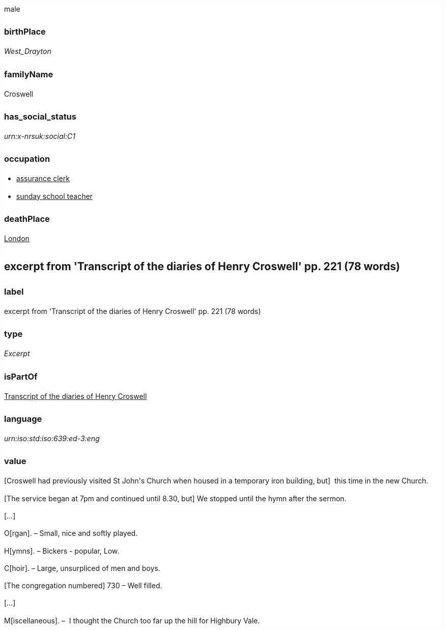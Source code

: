 
male

### birthPlace


*West_Drayton*

### familyName


Croswell

### has_social_status


*urn:x-nrsuk:social:C1*

### occupation

 - [assurance clerk](#assurance-clerk)

 - [sunday school teacher](#sunday-school-teacher)

### deathPlace


[London](#London)

## excerpt from 'Transcript of the diaries of Henry Croswell' pp. 221 (78 words)

### label


excerpt from 'Transcript of the diaries of Henry Croswell' pp. 221 (78 words)

### type


*Excerpt*

### isPartOf


[Transcript of the diaries of Henry Croswell](#Transcript-of-the-diaries-of-Henry-Croswell)

### language


*urn:iso:std:iso:639:ed-3:eng*

### value


<p>[Croswell&nbsp;had previously visited St John's Church when housed in a temporary iron building, but]&nbsp;&nbsp;this time in the new Church.</p>
<p class="MsoNormal">[The service began at 7pm and continued until 8.30, but]&nbsp;We stopped until the hymn after the sermon.&nbsp;</p>
<p class="MsoNormal">[&hellip;]</p>
<p class="MsoNormal">O[rgan]. &ndash;&nbsp;Small, nice and softly played.&nbsp;</p>
<p class="MsoNormal">H[ymns]. &ndash;&nbsp;Bickers - popular, Low.&nbsp;</p>
<p class="MsoNormal">C[hoir]. &ndash;&nbsp;Large, unsurpliced of men and boys.</p>
<p class="MsoNormal">[The congregation numbered] 730 &ndash;&nbsp;Well filled.</p>
<p class="MsoNormal">[&hellip;]</p>
<p class="MsoNormal">M[iscellaneous]. &ndash;&nbsp;&nbsp;I thought the Church too far up the hill for Highbury Vale.&nbsp;</p>
